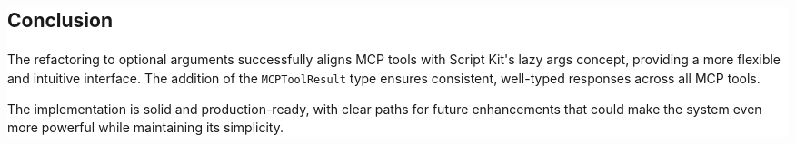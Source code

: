 ## Conclusion

The refactoring to optional arguments successfully aligns MCP tools with Script Kit's lazy args concept, providing a more flexible and intuitive interface. The addition of the `MCPToolResult` type ensures consistent, well-typed responses across all MCP tools.

The implementation is solid and production-ready, with clear paths for future enhancements that could make the system even more powerful while maintaining its simplicity.